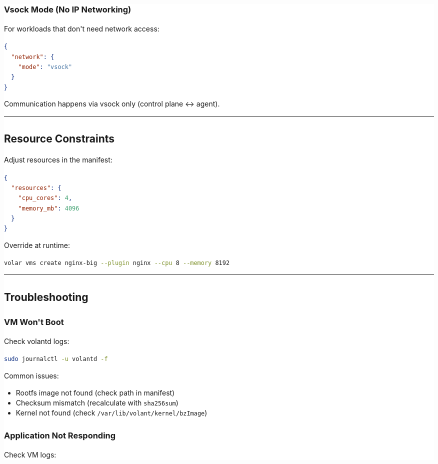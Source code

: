 ### Vsock Mode (No IP Networking)

For workloads that don't need network access:

```json
{
  "network": {
    "mode": "vsock"
  }
}
```

Communication happens via vsock only (control plane ↔ agent).

---

## Resource Constraints

Adjust resources in the manifest:

```json
{
  "resources": {
    "cpu_cores": 4,
    "memory_mb": 4096
  }
}
```

Override at runtime:

```bash
volar vms create nginx-big --plugin nginx --cpu 8 --memory 8192
```

---

## Troubleshooting

### VM Won't Boot

Check volantd logs:

```bash
sudo journalctl -u volantd -f
```

Common issues:
- Rootfs image not found (check path in manifest)
- Checksum mismatch (recalculate with `sha256sum`)
- Kernel not found (check `/var/lib/volant/kernel/bzImage`)

### Application Not Responding

Check VM logs:
